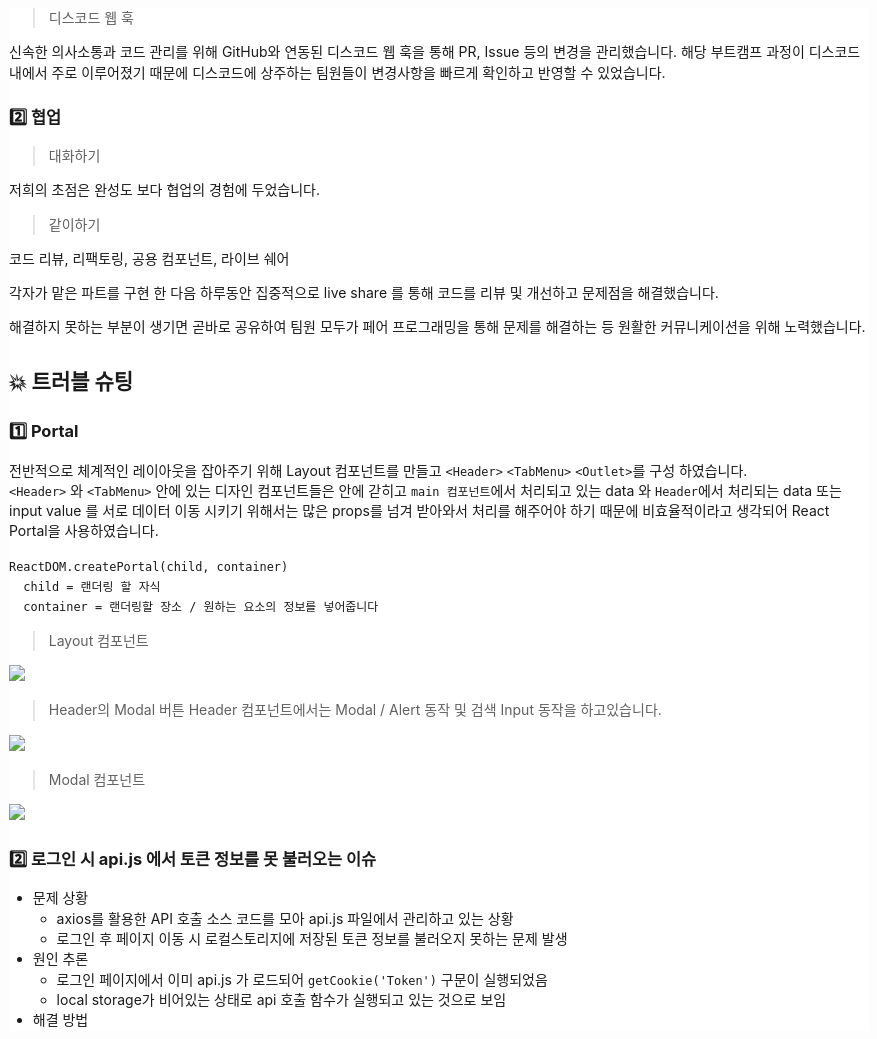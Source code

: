 > 디스코드 웹 훅

신속한 의사소통과 코드 관리를 위해 GitHub와 연동된 디스코드 웹 훅을 통해 PR, Issue 등의 변경을 관리했습니다. 해당 부트캠프 과정이 디스코드 내에서 주로 이루어졌기 때문에 디스코드에 상주하는 팀원들이 변경사항을 빠르게 확인하고 반영할 수 있었습니다.

### 2️⃣ 협업

> 대화하기

저희의 초점은 완성도 보다 협업의 경험에 두었습니다.

> 같이하기

코드 리뷰, 리팩토링, 공용 컴포넌트, 라이브 쉐어

각자가 맡은 파트를 구현 한 다음 하루동안 집중적으로 live share 를 통해 코드를 리뷰 및 개선하고 문제점을 해결했습니다.

해결하지 못하는 부분이 생기면 곧바로 공유하여 팀원 모두가 페어 프로그래밍을 통해 문제를 해결하는 등 원활한 커뮤니케이션을 위해 노력했습니다.

## 💥 트러블 슈팅

### 1️⃣ Portal

전반적으로 체계적인 레이아웃을 잡아주기 위해 Layout 컴포넌트를 만들고 `<Header>` `<TabMenu>` `<Outlet>`를 구성 하였습니다.  
`<Header>` 와 `<TabMenu>` 안에 있는 디자인 컴포넌트들은 안에 갇히고 `main 컴포넌트`에서 처리되고 있는 data 와 `Header`에서 처리되는 data 또는 input value 를 서로 데이터 이동 시키기 위해서는 많은 props를 넘겨 받아와서 처리를 해주어야 하기 때문에 비효율적이라고 생각되어 React Portal을 사용하였습니다.

```
ReactDOM.createPortal(child, container)
  child = 랜더링 할 자식
  container = 랜더링할 장소 / 원하는 요소의 정보를 넣어줍니다
```

> Layout 컴포넌트

![](https://user-images.githubusercontent.com/78248971/210580878-e100caf1-8ee1-4db7-afce-19ea16a2f5fa.png)

> Header의 Modal 버튼 Header 컴포넌트에서는 Modal / Alert 동작 및 검색 Input 동작을 하고있습니다.

![](https://user-images.githubusercontent.com/78248971/210582666-f399ae30-8e19-4edd-ac2f-60f56626d5fb.png)

> Modal 컴포넌트

![](https://user-images.githubusercontent.com/78248971/210584193-22f1ed7b-3d76-4a36-8d63-2e1cd7f540d1.png)

### 2️⃣ 로그인 시 api.js 에서 토큰 정보를 못 불러오는 이슈

- 문제 상황
  - axios를 활용한 API 호출 소스 코드를 모아 api.js 파일에서 관리하고 있는 상황
  - 로그인 후 페이지 이동 시 로컬스토리지에 저장된 토큰 정보를 불러오지 못하는 문제 발생
- 원인 추론
  - 로그인 페이지에서 이미 api.js 가 로드되어 `getCookie('Token')` 구문이 실행되었음
  - local storage가 비어있는 상태로 api 호출 함수가 실행되고 있는 것으로 보임
- 해결 방법
